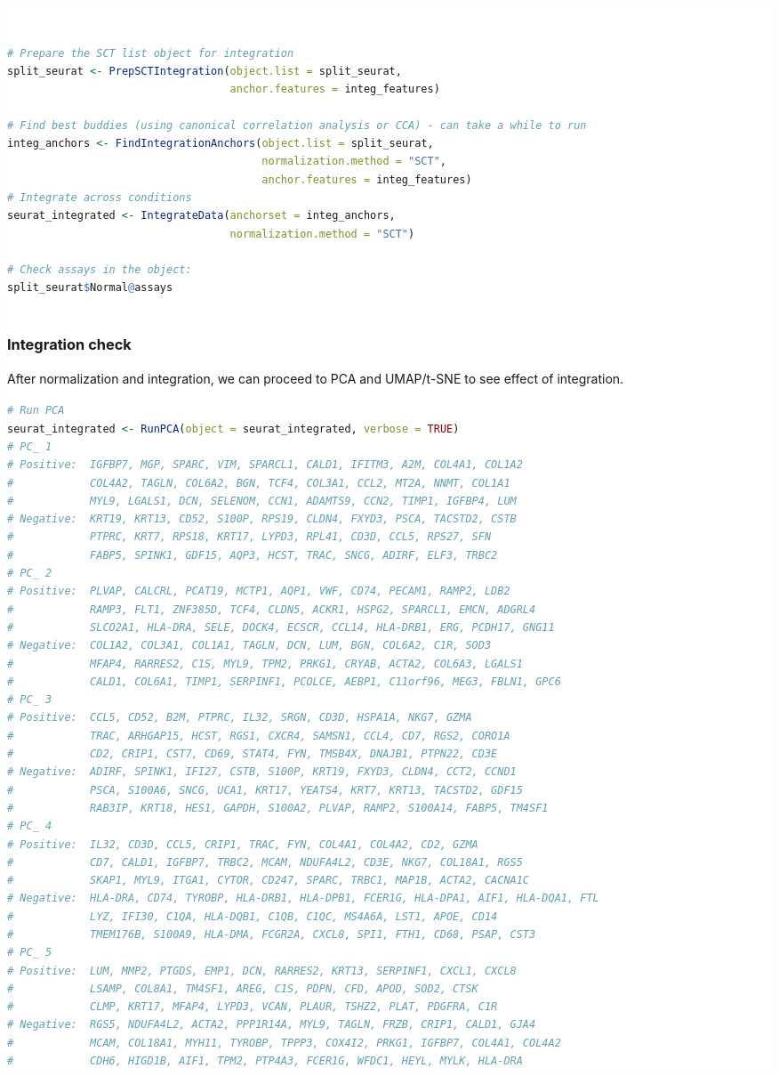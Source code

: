 ``` r


# Prepare the SCT list object for integration
split_seurat <- PrepSCTIntegration(object.list = split_seurat, 
                                   anchor.features = integ_features)
                                   
# Find best buddies (using canonical correlation analysis or CCA) - can take a while to run
integ_anchors <- FindIntegrationAnchors(object.list = split_seurat, 
                                        normalization.method = "SCT", 
                                        anchor.features = integ_features)
# Integrate across conditions
seurat_integrated <- IntegrateData(anchorset = integ_anchors, 
                                   normalization.method = "SCT")
                                   
# Check assays in the object:
split_seurat$Normal@assays
                                   
```

### Integration check

After normalization and integration, we can proceed to PCA and UMAP/t-SNE to see effect of integration.

``` r
# Run PCA
seurat_integrated <- RunPCA(object = seurat_integrated, verbose = TRUE)
# PC_ 1
# Positive:  IGFBP7, MGP, SPARC, VIM, SPARCL1, CALD1, IFITM3, A2M, COL4A1, COL1A2
#            COL4A2, TAGLN, COL6A2, BGN, TCF4, COL3A1, CCL2, MT2A, NNMT, COL1A1
#            MYL9, LGALS1, DCN, SELENOM, CCN1, ADAMTS9, CCN2, TIMP1, IGFBP4, LUM
# Negative:  KRT19, KRT13, CD52, S100P, RPS19, CLDN4, FXYD3, PSCA, TACSTD2, CSTB
#            PTPRC, KRT7, RPS18, KRT17, LYPD3, RPL41, CD3D, CCL5, RPS27, SFN
#            FABP5, SPINK1, GDF15, AQP3, HCST, TRAC, SNCG, ADIRF, ELF3, TRBC2
# PC_ 2
# Positive:  PLVAP, CALCRL, PCAT19, MCTP1, AQP1, VWF, CD74, PECAM1, RAMP2, LDB2
#            RAMP3, FLT1, ZNF385D, TCF4, CLDN5, ACKR1, HSPG2, SPARCL1, EMCN, ADGRL4
#            SLCO2A1, HLA-DRA, SELE, DOCK4, ECSCR, CCL14, HLA-DRB1, ERG, PCDH17, GNG11
# Negative:  COL1A2, COL3A1, COL1A1, TAGLN, DCN, LUM, BGN, COL6A2, C1R, SOD3
#            MFAP4, RARRES2, C1S, MYL9, TPM2, PRKG1, CRYAB, ACTA2, COL6A3, LGALS1
#            CALD1, COL6A1, TIMP1, SERPINF1, PCOLCE, AEBP1, C11orf96, MEG3, FBLN1, GPC6
# PC_ 3
# Positive:  CCL5, CD52, B2M, PTPRC, IL32, SRGN, CD3D, HSPA1A, NKG7, GZMA
#            TRAC, ARHGAP15, HCST, RGS1, CXCR4, SAMSN1, CCL4, CD7, RGS2, CORO1A
#            CD2, CRIP1, CST7, CD69, STAT4, FYN, TMSB4X, DNAJB1, PTPN22, CD3E
# Negative:  ADIRF, SPINK1, IFI27, CSTB, S100P, KRT19, FXYD3, CLDN4, CCT2, CCND1
#            PSCA, S100A6, SNCG, UCA1, KRT17, YEATS4, KRT7, KRT13, TACSTD2, GDF15
#            RAB3IP, KRT18, HES1, GAPDH, S100A2, PLVAP, RAMP2, S100A14, FABP5, TM4SF1
# PC_ 4
# Positive:  IL32, CD3D, CCL5, CRIP1, TRAC, FYN, COL4A1, COL4A2, CD2, GZMA
#            CD7, CALD1, IGFBP7, TRBC2, MCAM, NDUFA4L2, CD3E, NKG7, COL18A1, RGS5
#            SKAP1, MYL9, ITGA1, CYTOR, CD247, SPARC, TRBC1, MAP1B, ACTA2, CACNA1C
# Negative:  HLA-DRA, CD74, TYROBP, HLA-DRB1, HLA-DPB1, FCER1G, HLA-DPA1, AIF1, HLA-DQA1, FTL
#            LYZ, IFI30, C1QA, HLA-DQB1, C1QB, C1QC, MS4A6A, LST1, APOE, CD14
#            TMEM176B, S100A9, HLA-DMA, FCGR2A, CXCL8, SPI1, FTH1, CD68, PSAP, CST3
# PC_ 5
# Positive:  LUM, MMP2, PTGDS, EMP1, DCN, RARRES2, KRT13, SERPINF1, CXCL1, CXCL8
#            LSAMP, COL8A1, TM4SF1, AREG, C1S, PDPN, CFD, APOD, SOD2, CTSK
#            CLMP, KRT17, MFAP4, LYPD3, VCAN, PLAUR, TSHZ2, PLAT, PDGFRA, C1R
# Negative:  RGS5, NDUFA4L2, ACTA2, PPP1R14A, MYL9, TAGLN, FRZB, CRIP1, CALD1, GJA4
#            MCAM, COL18A1, MYH11, TYROBP, TPPP3, COX4I2, PRKG1, IGFBP7, COL4A1, COL4A2
#            CDH6, HIGD1B, AIF1, TPM2, PTP4A3, FCER1G, WFDC1, HEYL, MYLK, HLA-DRA


```